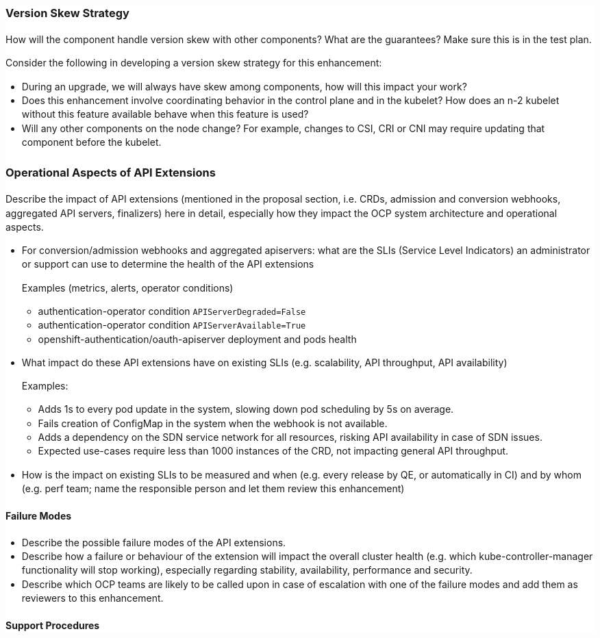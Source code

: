 ### Version Skew Strategy

How will the component handle version skew with other components?
What are the guarantees? Make sure this is in the test plan.

Consider the following in developing a version skew strategy for this
enhancement:
- During an upgrade, we will always have skew among components, how will this impact your work?
- Does this enhancement involve coordinating behavior in the control plane and
  in the kubelet? How does an n-2 kubelet without this feature available behave
  when this feature is used?
- Will any other components on the node change? For example, changes to CSI, CRI
  or CNI may require updating that component before the kubelet.

### Operational Aspects of API Extensions

Describe the impact of API extensions (mentioned in the proposal section, i.e. CRDs,
admission and conversion webhooks, aggregated API servers, finalizers) here in detail,
especially how they impact the OCP system architecture and operational aspects.

- For conversion/admission webhooks and aggregated apiservers: what are the SLIs (Service Level
  Indicators) an administrator or support can use to determine the health of the API extensions

  Examples (metrics, alerts, operator conditions)
  - authentication-operator condition `APIServerDegraded=False`
  - authentication-operator condition `APIServerAvailable=True`
  - openshift-authentication/oauth-apiserver deployment and pods health

- What impact do these API extensions have on existing SLIs (e.g. scalability, API throughput,
  API availability)

  Examples:
  - Adds 1s to every pod update in the system, slowing down pod scheduling by 5s on average.
  - Fails creation of ConfigMap in the system when the webhook is not available.
  - Adds a dependency on the SDN service network for all resources, risking API availability in case
    of SDN issues.
  - Expected use-cases require less than 1000 instances of the CRD, not impacting
    general API throughput.

- How is the impact on existing SLIs to be measured and when (e.g. every release by QE, or
  automatically in CI) and by whom (e.g. perf team; name the responsible person and let them review
  this enhancement)

#### Failure Modes

- Describe the possible failure modes of the API extensions.
- Describe how a failure or behaviour of the extension will impact the overall cluster health
  (e.g. which kube-controller-manager functionality will stop working), especially regarding
  stability, availability, performance and security.
- Describe which OCP teams are likely to be called upon in case of escalation with one of the failure modes
  and add them as reviewers to this enhancement.

#### Support Procedures
